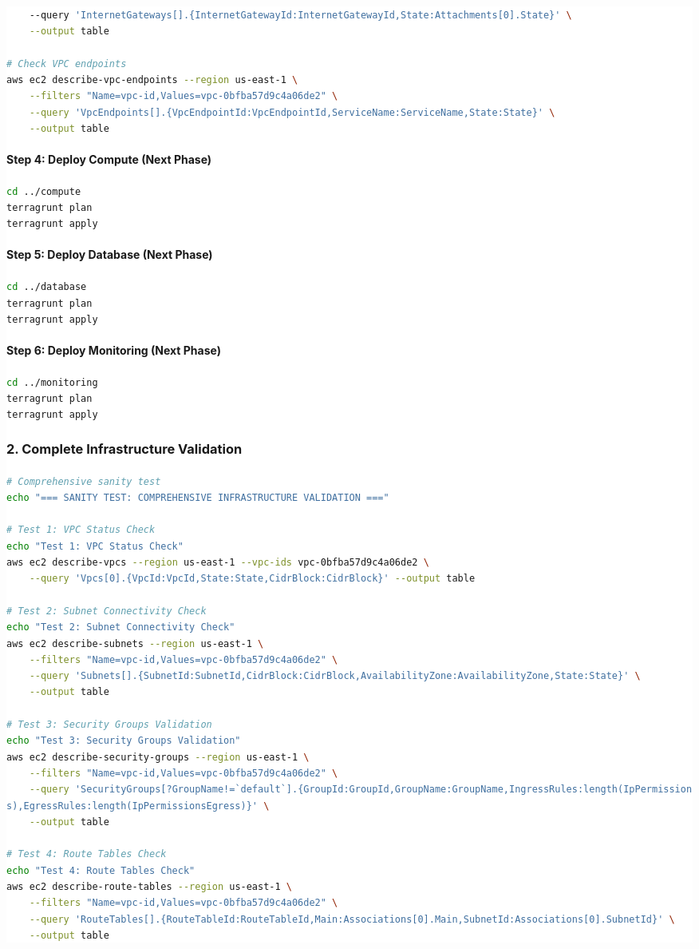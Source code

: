 ```bash
    --query 'InternetGateways[].{InternetGatewayId:InternetGatewayId,State:Attachments[0].State}' \
    --output table

# Check VPC endpoints
aws ec2 describe-vpc-endpoints --region us-east-1 \
    --filters "Name=vpc-id,Values=vpc-0bfba57d9c4a06de2" \
    --query 'VpcEndpoints[].{VpcEndpointId:VpcEndpointId,ServiceName:ServiceName,State:State}' \
    --output table
```

#### Step 4: Deploy Compute (Next Phase)
```bash
cd ../compute
terragrunt plan
terragrunt apply
```

#### Step 5: Deploy Database (Next Phase)
```bash
cd ../database
terragrunt plan
terragrunt apply
```

#### Step 6: Deploy Monitoring (Next Phase)
```bash
cd ../monitoring
terragrunt plan
terragrunt apply
```

### 2. Complete Infrastructure Validation
```bash
# Comprehensive sanity test
echo "=== SANITY TEST: COMPREHENSIVE INFRASTRUCTURE VALIDATION ==="

# Test 1: VPC Status Check
echo "Test 1: VPC Status Check"
aws ec2 describe-vpcs --region us-east-1 --vpc-ids vpc-0bfba57d9c4a06de2 \
    --query 'Vpcs[0].{VpcId:VpcId,State:State,CidrBlock:CidrBlock}' --output table

# Test 2: Subnet Connectivity Check
echo "Test 2: Subnet Connectivity Check"
aws ec2 describe-subnets --region us-east-1 \
    --filters "Name=vpc-id,Values=vpc-0bfba57d9c4a06de2" \
    --query 'Subnets[].{SubnetId:SubnetId,CidrBlock:CidrBlock,AvailabilityZone:AvailabilityZone,State:State}' \
    --output table

# Test 3: Security Groups Validation
echo "Test 3: Security Groups Validation"
aws ec2 describe-security-groups --region us-east-1 \
    --filters "Name=vpc-id,Values=vpc-0bfba57d9c4a06de2" \
    --query 'SecurityGroups[?GroupName!=`default`].{GroupId:GroupId,GroupName:GroupName,IngressRules:length(IpPermissions),EgressRules:length(IpPermissionsEgress)}' \
    --output table

# Test 4: Route Tables Check
echo "Test 4: Route Tables Check"
aws ec2 describe-route-tables --region us-east-1 \
    --filters "Name=vpc-id,Values=vpc-0bfba57d9c4a06de2" \
    --query 'RouteTables[].{RouteTableId:RouteTableId,Main:Associations[0].Main,SubnetId:Associations[0].SubnetId}' \
    --output table
```